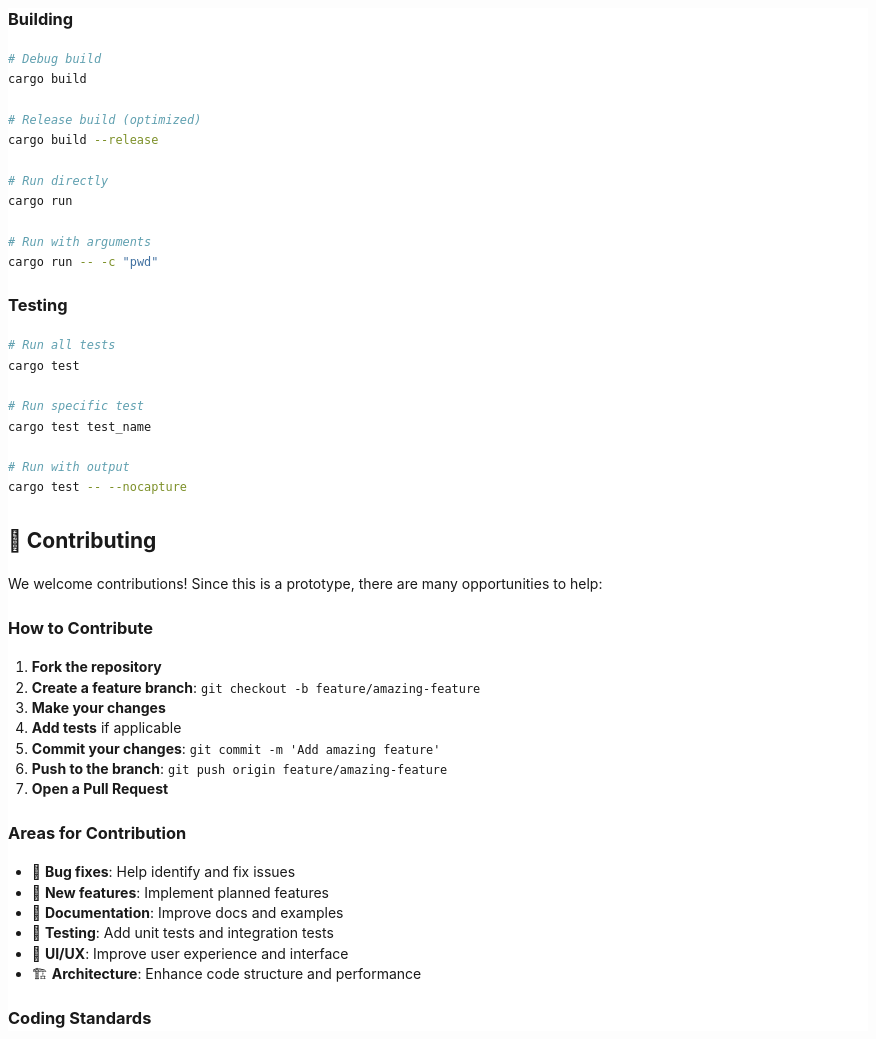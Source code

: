 ### Building

```bash
# Debug build
cargo build

# Release build (optimized)
cargo build --release

# Run directly
cargo run

# Run with arguments
cargo run -- -c "pwd"
```

### Testing

```bash
# Run all tests
cargo test

# Run specific test
cargo test test_name

# Run with output
cargo test -- --nocapture
```
## 🤝 Contributing

We welcome contributions! Since this is a prototype, there are many opportunities to help:

### How to Contribute

1. **Fork the repository**
2. **Create a feature branch**: `git checkout -b feature/amazing-feature`
3. **Make your changes**
4. **Add tests** if applicable
5. **Commit your changes**: `git commit -m 'Add amazing feature'`
6. **Push to the branch**: `git push origin feature/amazing-feature`
7. **Open a Pull Request**

### Areas for Contribution

- 🐛 **Bug fixes**: Help identify and fix issues
- 🚀 **New features**: Implement planned features
- 📖 **Documentation**: Improve docs and examples
- 🧪 **Testing**: Add unit tests and integration tests
- 🎨 **UI/UX**: Improve user experience and interface
- 🏗️ **Architecture**: Enhance code structure and performance

### Coding Standards
